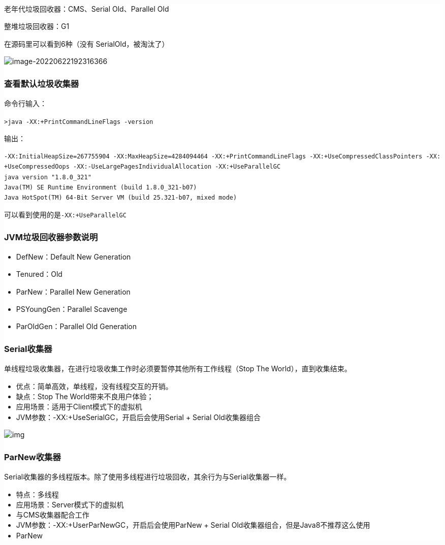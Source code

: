老年代垃圾回收器：CMS、Serial Old、Parallel Old

整堆垃圾回收器：G1

在源码里可以看到6种（没有 SerialOld，被淘汰了）

![image-20220622192316366](https://raw.githubusercontent.com/zouquchen/Images/main/imgs2022/java-garbage-collectors-code.png)


### 查看默认垃圾收集器

命令行输入：

```
>java -XX:+PrintCommandLineFlags -version
```

输出：

```
-XX:InitialHeapSize=267755904 -XX:MaxHeapSize=4284094464 -XX:+PrintCommandLineFlags -XX:+UseCompressedClassPointers -XX:+UseCompressedOops -XX:-UseLargePagesIndividualAllocation -XX:+UseParallelGC
java version "1.8.0_321"
Java(TM) SE Runtime Environment (build 1.8.0_321-b07)
Java HotSpot(TM) 64-Bit Server VM (build 25.321-b07, mixed mode)
```

可以看到使用的是`-XX:+UseParallelGC`

### JVM垃圾回收器参数说明

- DefNew：Default New Generation

- Tenured：Old
- ParNew：Parallel New Generation
- PSYoungGen：Parallel Scavenge
- ParOldGen：Parallel Old Generation 

### Serial收集器

单线程垃圾收集器，在进行垃圾收集工作时必须要暂停其他所有工作线程（Stop The World），直到收集结束。

- 优点：简单高效，单线程，没有线程交互的开销。
- 缺点：Stop The World带来不良用户体验；
- 应用场景：适用于Client模式下的虚拟机
- JVM参数：-XX:+UseSerialGC，开启后会使用Serial + Serial Old收集器组合

![img](https://raw.githubusercontent.com/zouquchen/Images/main/imgs2022/java-serial-garbage-collector.png)

### ParNew收集器

Serial收集器的多线程版本。除了使用多线程进行垃圾回收，其余行为与Serial收集器一样。

- 特点：多线程
- 应用场景：Server模式下的虚拟机
- 与CMS收集器配合工作
- JVM参数：-XX:+UserParNewGC，开启后会使用ParNew + Serial Old收集器组合，但是Java8不推荐这么使用
- ParNew
